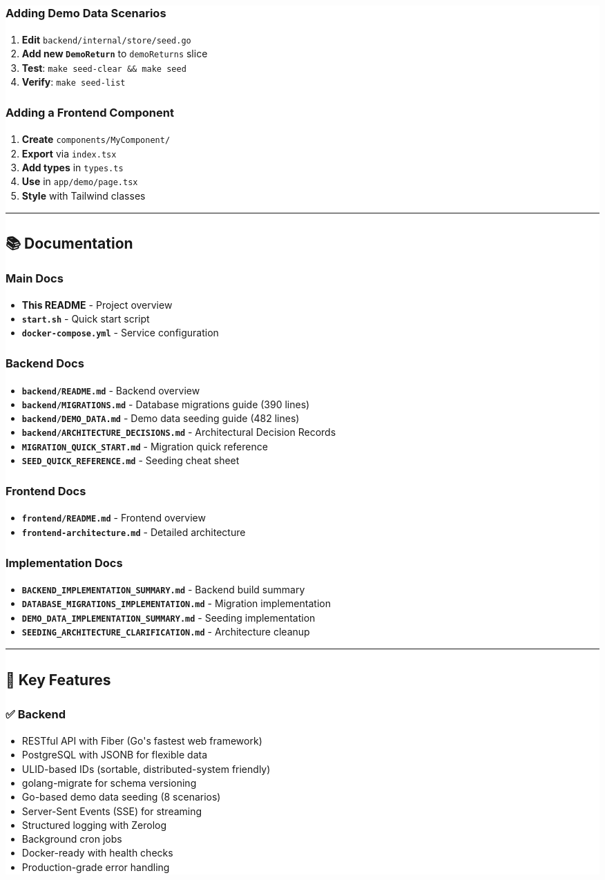 ### Adding Demo Data Scenarios

1. **Edit** `backend/internal/store/seed.go`
2. **Add new `DemoReturn`** to `demoReturns` slice
3. **Test**: `make seed-clear && make seed`
4. **Verify**: `make seed-list`

### Adding a Frontend Component

1. **Create** `components/MyComponent/`
2. **Export** via `index.tsx`
3. **Add types** in `types.ts`
4. **Use** in `app/demo/page.tsx`
5. **Style** with Tailwind classes

---

## 📚 Documentation

### Main Docs
- **This README** - Project overview
- **`start.sh`** - Quick start script
- **`docker-compose.yml`** - Service configuration

### Backend Docs
- **`backend/README.md`** - Backend overview
- **`backend/MIGRATIONS.md`** - Database migrations guide (390 lines)
- **`backend/DEMO_DATA.md`** - Demo data seeding guide (482 lines)
- **`backend/ARCHITECTURE_DECISIONS.md`** - Architectural Decision Records
- **`MIGRATION_QUICK_START.md`** - Migration quick reference
- **`SEED_QUICK_REFERENCE.md`** - Seeding cheat sheet

### Frontend Docs
- **`frontend/README.md`** - Frontend overview
- **`frontend-architecture.md`** - Detailed architecture

### Implementation Docs
- **`BACKEND_IMPLEMENTATION_SUMMARY.md`** - Backend build summary
- **`DATABASE_MIGRATIONS_IMPLEMENTATION.md`** - Migration implementation
- **`DEMO_DATA_IMPLEMENTATION_SUMMARY.md`** - Seeding implementation
- **`SEEDING_ARCHITECTURE_CLARIFICATION.md`** - Architecture cleanup

---

## 🎯 Key Features

### ✅ Backend
- RESTful API with Fiber (Go's fastest web framework)
- PostgreSQL with JSONB for flexible data
- ULID-based IDs (sortable, distributed-system friendly)
- golang-migrate for schema versioning
- Go-based demo data seeding (8 scenarios)
- Server-Sent Events (SSE) for streaming
- Structured logging with Zerolog
- Background cron jobs
- Docker-ready with health checks
- Production-grade error handling
